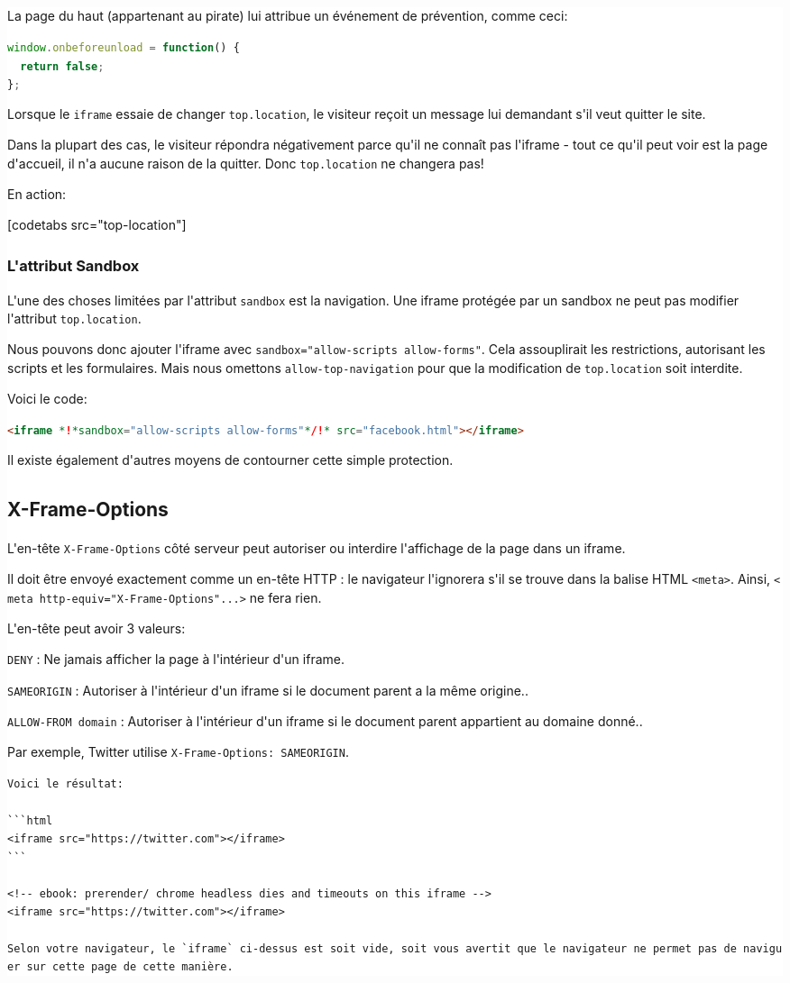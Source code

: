 La page du haut (appartenant au pirate) lui attribue un événement de prévention, comme ceci:

```js
window.onbeforeunload = function() {
  return false;
};
```

Lorsque le `iframe` essaie de changer `top.location`, le visiteur reçoit un message lui demandant s'il veut quitter le site.

Dans la plupart des cas, le visiteur répondra négativement parce qu'il ne connaît pas l'iframe - tout ce qu'il peut voir est la page d'accueil, il n'a aucune raison de la quitter. Donc `top.location` ne changera pas!

En action:

[codetabs src="top-location"]

### L'attribut Sandbox

L'une des choses limitées par l'attribut `sandbox` est la navigation. Une iframe protégée par un sandbox ne peut pas modifier l'attribut `top.location`.

Nous pouvons donc ajouter l'iframe avec `sandbox="allow-scripts allow-forms"`. Cela assouplirait les restrictions, autorisant les scripts et les formulaires. Mais nous omettons `allow-top-navigation` pour que la modification de `top.location` soit interdite.

Voici le code:

```html
<iframe *!*sandbox="allow-scripts allow-forms"*/!* src="facebook.html"></iframe>
```

Il existe également d'autres moyens de contourner cette simple protection.

## X-Frame-Options

L'en-tête `X-Frame-Options` côté serveur peut autoriser ou interdire l'affichage de la page dans un iframe.

Il doit être envoyé exactement comme un en-tête HTTP : le navigateur l'ignorera s'il se trouve dans la balise HTML `<meta>`. Ainsi, `<meta http-equiv="X-Frame-Options"...>` ne fera rien.

L'en-tête peut avoir 3 valeurs:


`DENY`
: Ne jamais afficher la page à l'intérieur d'un iframe.

`SAMEORIGIN`
: Autoriser à l'intérieur d'un iframe si le document parent a la même origine..

`ALLOW-FROM domain`
: Autoriser à l'intérieur d'un iframe si le document parent appartient au domaine donné..

Par exemple, Twitter utilise `X-Frame-Options: SAMEORIGIN`.

````online
Voici le résultat:

```html
<iframe src="https://twitter.com"></iframe>
```

<!-- ebook: prerender/ chrome headless dies and timeouts on this iframe -->
<iframe src="https://twitter.com"></iframe>

Selon votre navigateur, le `iframe` ci-dessus est soit vide, soit vous avertit que le navigateur ne permet pas de naviguer sur cette page de cette manière.
````
